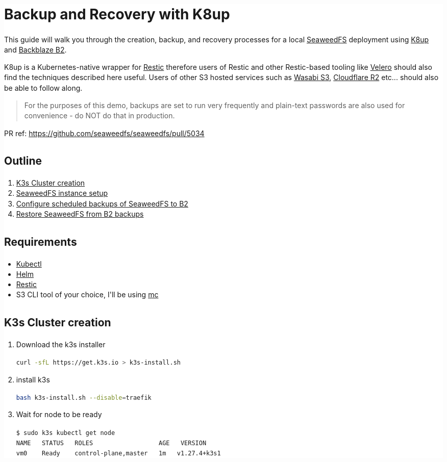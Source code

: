 # Backup and Recovery with K8up

This guide will walk you through the creation, backup, and recovery processes for a local [SeaweedFS](https://github.com/seaweedfs/seaweedfs) deployment using [K8up](https://k8up.io/) and [Backblaze B2](https://www.backblaze.com/docs/cloud-storage).

K8up is a Kubernetes-native wrapper for [Restic](https://restic.readthedocs.io/en/stable/) therefore users of Restic and other Restic-based tooling like [Velero](https://velero.io/) should also find the techniques described here useful. Users of other S3 hosted services such as [Wasabi S3](https://wasabi.com/), [Cloudflare R2](https://www.cloudflare.com/developer-platform/r2/) etc... should also be able to follow along.

> For the purposes of this demo, backups are set to run very frequently and plain-text passwords are also used for convenience - do NOT do that in production.

PR ref: https://github.com/seaweedfs/seaweedfs/pull/5034

## Outline

1. [K3s Cluster creation](#k3s-cluster-creation)
2. [SeaweedFS instance setup](#seaweedfs-instance-and-user-setup)
3. [Configure scheduled backups of SeaweedFS to B2](#configure-scheduled-backups-of-seaweedfs-to-b2)
4. [Restore SeaweedFS from B2 backups](#restore-seaweedfs-from-b2-backups)


## Requirements

- [Kubectl](https://kubernetes.io/docs/tasks/tools/)
- [Helm](https://helm.sh/docs/intro/install/)
- [Restic](https://restic.readthedocs.io/en/latest/020_installation.html)
- S3 CLI tool of your choice, I'll be using [mc](https://github.com/minio/mc)

<h2 id="k3s-cluster-creation">K3s Cluster creation</h2>

1. Download the k3s installer

    ```bash
    curl -sfL https://get.k3s.io > k3s-install.sh
    ```

2. install k3s

    ```bash
    bash k3s-install.sh --disable=traefik
    ```

3. Wait for node to be ready

    ```console
    $ sudo k3s kubectl get node
    NAME   STATUS   ROLES                  AGE   VERSION
    vm0    Ready    control-plane,master   1m   v1.27.4+k3s1
    ```
